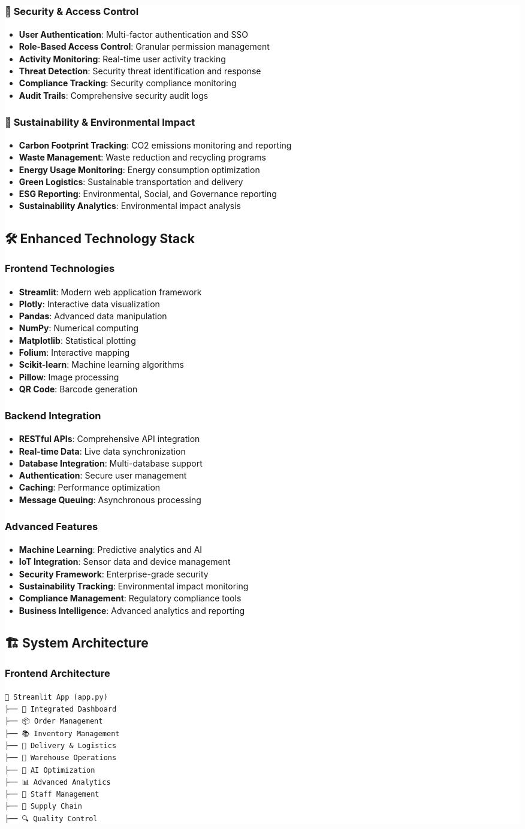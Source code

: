 ### 🔐 **Security & Access Control**
- **User Authentication**: Multi-factor authentication and SSO
- **Role-Based Access Control**: Granular permission management
- **Activity Monitoring**: Real-time user activity tracking
- **Threat Detection**: Security threat identification and response
- **Compliance Tracking**: Security compliance monitoring
- **Audit Trails**: Comprehensive security audit logs

### 🌱 **Sustainability & Environmental Impact**
- **Carbon Footprint Tracking**: CO2 emissions monitoring and reporting
- **Waste Management**: Waste reduction and recycling programs
- **Energy Usage Monitoring**: Energy consumption optimization
- **Green Logistics**: Sustainable transportation and delivery
- **ESG Reporting**: Environmental, Social, and Governance reporting
- **Sustainability Analytics**: Environmental impact analysis

## 🛠️ Enhanced Technology Stack

### Frontend Technologies
- **Streamlit**: Modern web application framework
- **Plotly**: Interactive data visualization
- **Pandas**: Advanced data manipulation
- **NumPy**: Numerical computing
- **Matplotlib**: Statistical plotting
- **Folium**: Interactive mapping
- **Scikit-learn**: Machine learning algorithms
- **Pillow**: Image processing
- **QR Code**: Barcode generation

### Backend Integration
- **RESTful APIs**: Comprehensive API integration
- **Real-time Data**: Live data synchronization
- **Database Integration**: Multi-database support
- **Authentication**: Secure user management
- **Caching**: Performance optimization
- **Message Queuing**: Asynchronous processing

### Advanced Features
- **Machine Learning**: Predictive analytics and AI
- **IoT Integration**: Sensor data and device management
- **Security Framework**: Enterprise-grade security
- **Sustainability Tracking**: Environmental impact monitoring
- **Compliance Management**: Regulatory compliance tools
- **Business Intelligence**: Advanced analytics and reporting

## 🏗️ System Architecture

### Frontend Architecture
```
📱 Streamlit App (app.py)
├── 🏪 Integrated Dashboard
├── 📦 Order Management
├── 📚 Inventory Management
├── 🚚 Delivery & Logistics
├── 🏢 Warehouse Operations
├── 🧠 AI Optimization
├── 📊 Advanced Analytics
├── 👥 Staff Management
├── 🔗 Supply Chain
├── 🔍 Quality Control
```